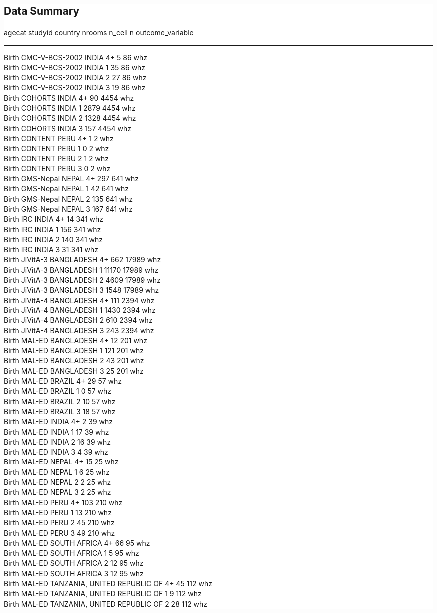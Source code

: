 ## Data Summary

agecat      studyid          country                        nrooms    n_cell       n  outcome_variable 
----------  ---------------  -----------------------------  -------  -------  ------  -----------------
Birth       CMC-V-BCS-2002   INDIA                          4+             5      86  whz              
Birth       CMC-V-BCS-2002   INDIA                          1             35      86  whz              
Birth       CMC-V-BCS-2002   INDIA                          2             27      86  whz              
Birth       CMC-V-BCS-2002   INDIA                          3             19      86  whz              
Birth       COHORTS          INDIA                          4+            90    4454  whz              
Birth       COHORTS          INDIA                          1           2879    4454  whz              
Birth       COHORTS          INDIA                          2           1328    4454  whz              
Birth       COHORTS          INDIA                          3            157    4454  whz              
Birth       CONTENT          PERU                           4+             1       2  whz              
Birth       CONTENT          PERU                           1              0       2  whz              
Birth       CONTENT          PERU                           2              1       2  whz              
Birth       CONTENT          PERU                           3              0       2  whz              
Birth       GMS-Nepal        NEPAL                          4+           297     641  whz              
Birth       GMS-Nepal        NEPAL                          1             42     641  whz              
Birth       GMS-Nepal        NEPAL                          2            135     641  whz              
Birth       GMS-Nepal        NEPAL                          3            167     641  whz              
Birth       IRC              INDIA                          4+            14     341  whz              
Birth       IRC              INDIA                          1            156     341  whz              
Birth       IRC              INDIA                          2            140     341  whz              
Birth       IRC              INDIA                          3             31     341  whz              
Birth       JiVitA-3         BANGLADESH                     4+           662   17989  whz              
Birth       JiVitA-3         BANGLADESH                     1          11170   17989  whz              
Birth       JiVitA-3         BANGLADESH                     2           4609   17989  whz              
Birth       JiVitA-3         BANGLADESH                     3           1548   17989  whz              
Birth       JiVitA-4         BANGLADESH                     4+           111    2394  whz              
Birth       JiVitA-4         BANGLADESH                     1           1430    2394  whz              
Birth       JiVitA-4         BANGLADESH                     2            610    2394  whz              
Birth       JiVitA-4         BANGLADESH                     3            243    2394  whz              
Birth       MAL-ED           BANGLADESH                     4+            12     201  whz              
Birth       MAL-ED           BANGLADESH                     1            121     201  whz              
Birth       MAL-ED           BANGLADESH                     2             43     201  whz              
Birth       MAL-ED           BANGLADESH                     3             25     201  whz              
Birth       MAL-ED           BRAZIL                         4+            29      57  whz              
Birth       MAL-ED           BRAZIL                         1              0      57  whz              
Birth       MAL-ED           BRAZIL                         2             10      57  whz              
Birth       MAL-ED           BRAZIL                         3             18      57  whz              
Birth       MAL-ED           INDIA                          4+             2      39  whz              
Birth       MAL-ED           INDIA                          1             17      39  whz              
Birth       MAL-ED           INDIA                          2             16      39  whz              
Birth       MAL-ED           INDIA                          3              4      39  whz              
Birth       MAL-ED           NEPAL                          4+            15      25  whz              
Birth       MAL-ED           NEPAL                          1              6      25  whz              
Birth       MAL-ED           NEPAL                          2              2      25  whz              
Birth       MAL-ED           NEPAL                          3              2      25  whz              
Birth       MAL-ED           PERU                           4+           103     210  whz              
Birth       MAL-ED           PERU                           1             13     210  whz              
Birth       MAL-ED           PERU                           2             45     210  whz              
Birth       MAL-ED           PERU                           3             49     210  whz              
Birth       MAL-ED           SOUTH AFRICA                   4+            66      95  whz              
Birth       MAL-ED           SOUTH AFRICA                   1              5      95  whz              
Birth       MAL-ED           SOUTH AFRICA                   2             12      95  whz              
Birth       MAL-ED           SOUTH AFRICA                   3             12      95  whz              
Birth       MAL-ED           TANZANIA, UNITED REPUBLIC OF   4+            45     112  whz              
Birth       MAL-ED           TANZANIA, UNITED REPUBLIC OF   1              9     112  whz              
Birth       MAL-ED           TANZANIA, UNITED REPUBLIC OF   2             28     112  whz              